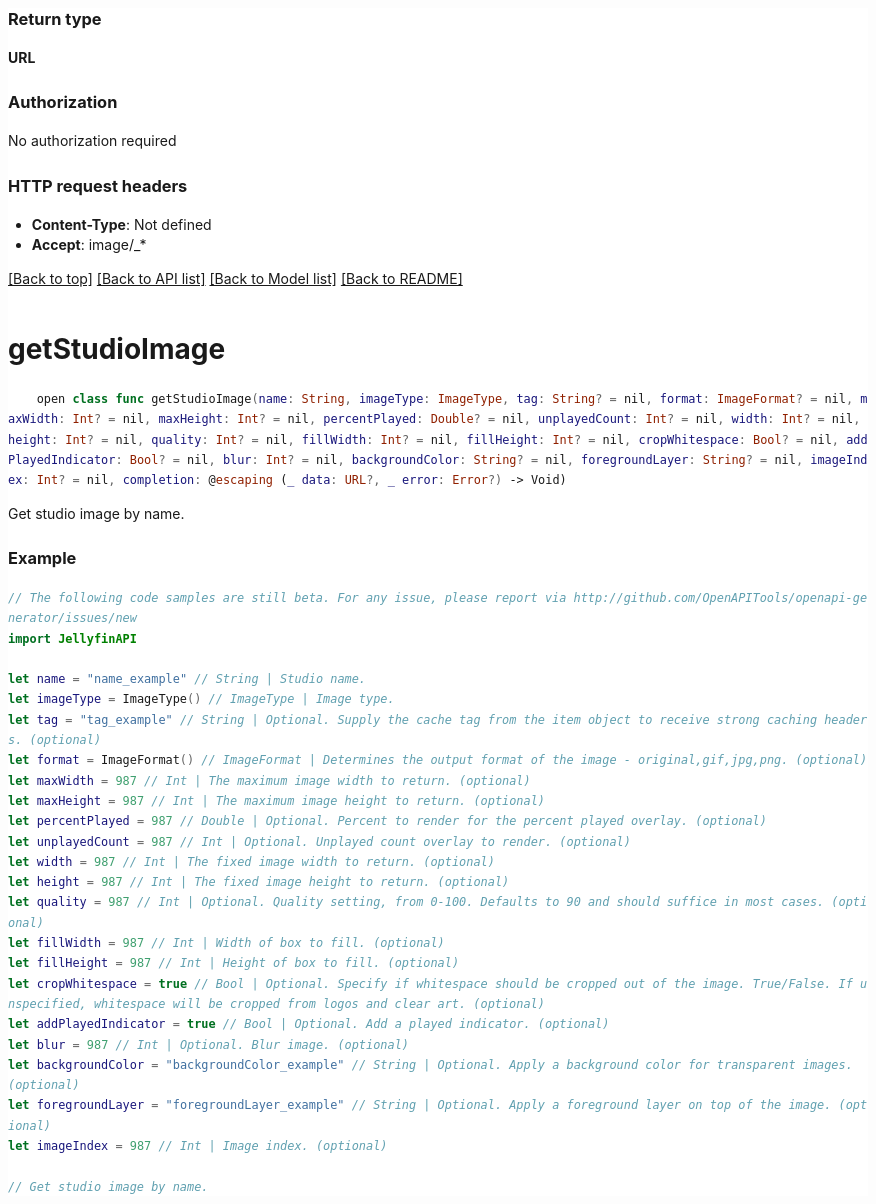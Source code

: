 ### Return type

**URL**

### Authorization

No authorization required

### HTTP request headers

 - **Content-Type**: Not defined
 - **Accept**: image/_*

[[Back to top]](#) [[Back to API list]](../README.md#documentation-for-api-endpoints) [[Back to Model list]](../README.md#documentation-for-models) [[Back to README]](../README.md)

# **getStudioImage**
```swift
    open class func getStudioImage(name: String, imageType: ImageType, tag: String? = nil, format: ImageFormat? = nil, maxWidth: Int? = nil, maxHeight: Int? = nil, percentPlayed: Double? = nil, unplayedCount: Int? = nil, width: Int? = nil, height: Int? = nil, quality: Int? = nil, fillWidth: Int? = nil, fillHeight: Int? = nil, cropWhitespace: Bool? = nil, addPlayedIndicator: Bool? = nil, blur: Int? = nil, backgroundColor: String? = nil, foregroundLayer: String? = nil, imageIndex: Int? = nil, completion: @escaping (_ data: URL?, _ error: Error?) -> Void)
```

Get studio image by name.

### Example
```swift
// The following code samples are still beta. For any issue, please report via http://github.com/OpenAPITools/openapi-generator/issues/new
import JellyfinAPI

let name = "name_example" // String | Studio name.
let imageType = ImageType() // ImageType | Image type.
let tag = "tag_example" // String | Optional. Supply the cache tag from the item object to receive strong caching headers. (optional)
let format = ImageFormat() // ImageFormat | Determines the output format of the image - original,gif,jpg,png. (optional)
let maxWidth = 987 // Int | The maximum image width to return. (optional)
let maxHeight = 987 // Int | The maximum image height to return. (optional)
let percentPlayed = 987 // Double | Optional. Percent to render for the percent played overlay. (optional)
let unplayedCount = 987 // Int | Optional. Unplayed count overlay to render. (optional)
let width = 987 // Int | The fixed image width to return. (optional)
let height = 987 // Int | The fixed image height to return. (optional)
let quality = 987 // Int | Optional. Quality setting, from 0-100. Defaults to 90 and should suffice in most cases. (optional)
let fillWidth = 987 // Int | Width of box to fill. (optional)
let fillHeight = 987 // Int | Height of box to fill. (optional)
let cropWhitespace = true // Bool | Optional. Specify if whitespace should be cropped out of the image. True/False. If unspecified, whitespace will be cropped from logos and clear art. (optional)
let addPlayedIndicator = true // Bool | Optional. Add a played indicator. (optional)
let blur = 987 // Int | Optional. Blur image. (optional)
let backgroundColor = "backgroundColor_example" // String | Optional. Apply a background color for transparent images. (optional)
let foregroundLayer = "foregroundLayer_example" // String | Optional. Apply a foreground layer on top of the image. (optional)
let imageIndex = 987 // Int | Image index. (optional)

// Get studio image by name.
```